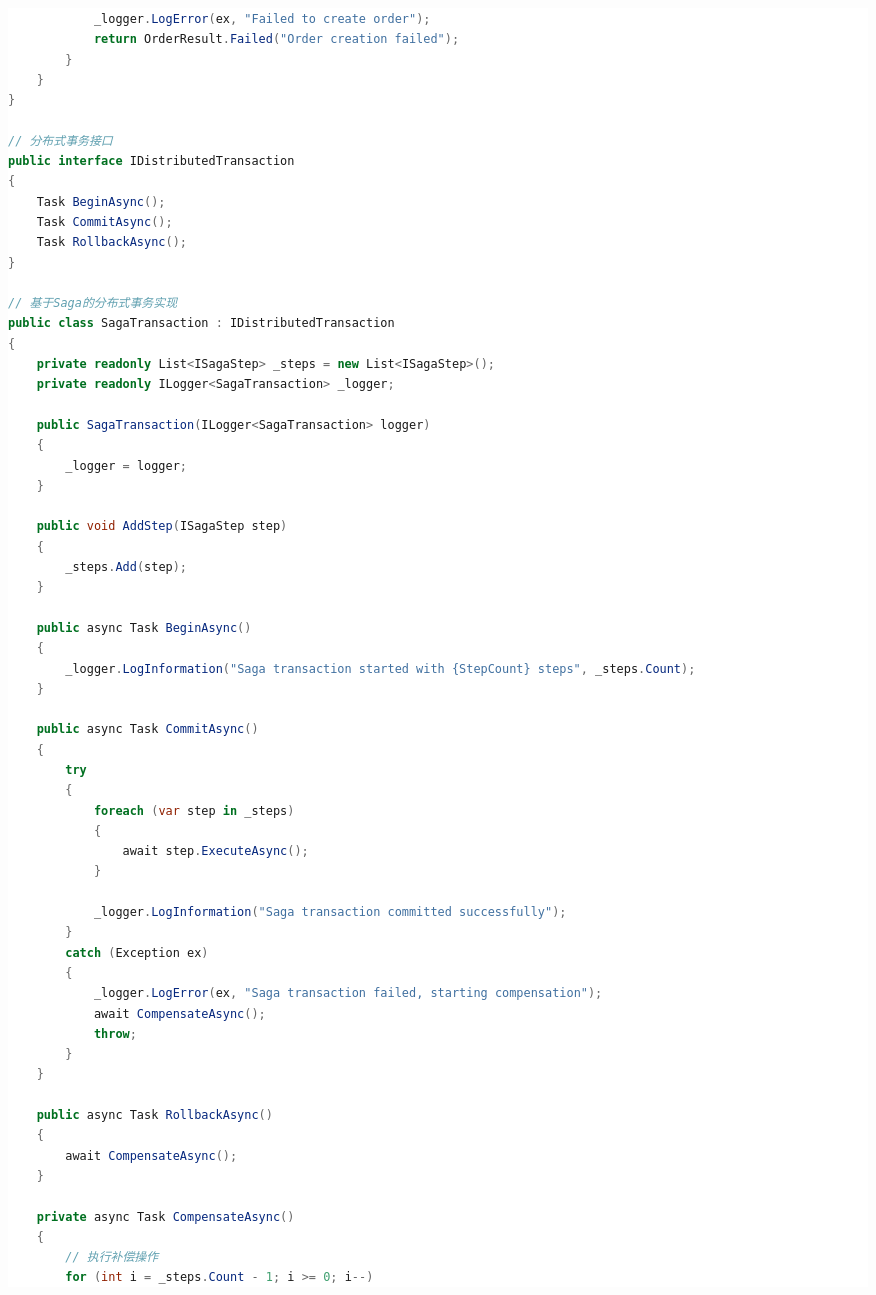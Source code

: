 ```csharp
            _logger.LogError(ex, "Failed to create order");
            return OrderResult.Failed("Order creation failed");
        }
    }
}

// 分布式事务接口
public interface IDistributedTransaction
{
    Task BeginAsync();
    Task CommitAsync();
    Task RollbackAsync();
}

// 基于Saga的分布式事务实现
public class SagaTransaction : IDistributedTransaction
{
    private readonly List<ISagaStep> _steps = new List<ISagaStep>();
    private readonly ILogger<SagaTransaction> _logger;
    
    public SagaTransaction(ILogger<SagaTransaction> logger)
    {
        _logger = logger;
    }
    
    public void AddStep(ISagaStep step)
    {
        _steps.Add(step);
    }
    
    public async Task BeginAsync()
    {
        _logger.LogInformation("Saga transaction started with {StepCount} steps", _steps.Count);
    }
    
    public async Task CommitAsync()
    {
        try
        {
            foreach (var step in _steps)
            {
                await step.ExecuteAsync();
            }
            
            _logger.LogInformation("Saga transaction committed successfully");
        }
        catch (Exception ex)
        {
            _logger.LogError(ex, "Saga transaction failed, starting compensation");
            await CompensateAsync();
            throw;
        }
    }
    
    public async Task RollbackAsync()
    {
        await CompensateAsync();
    }
    
    private async Task CompensateAsync()
    {
        // 执行补偿操作
        for (int i = _steps.Count - 1; i >= 0; i--)
```